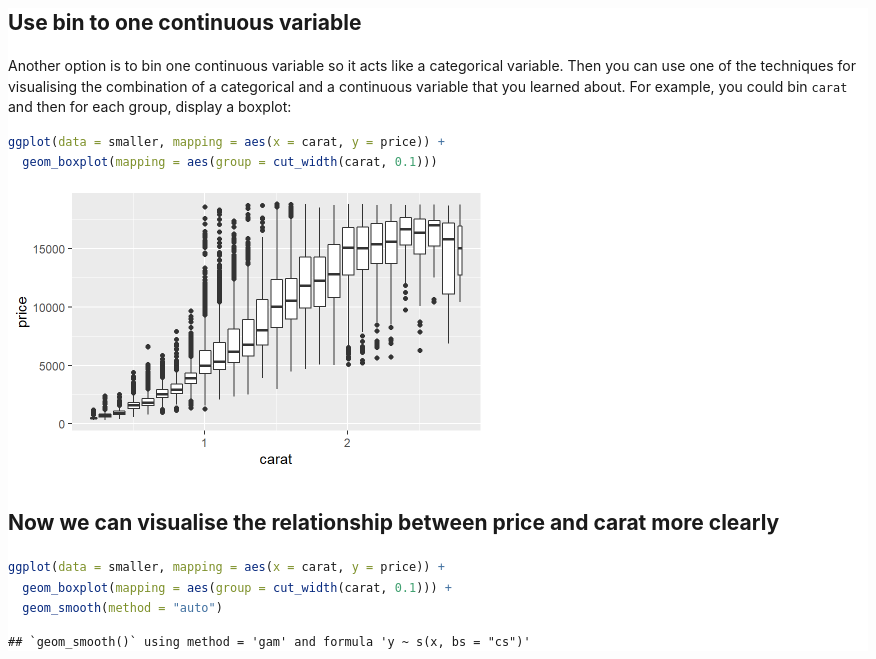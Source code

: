 ## Use bin to one continuous variable
Another option is to bin one continuous variable so it acts like a categorical variable. Then you can use one of the techniques for visualising the combination of a categorical and a continuous variable that you learned about. For example, you could bin `carat` and then for each group, display a boxplot:


```r
ggplot(data = smaller, mapping = aes(x = carat, y = price)) + 
  geom_boxplot(mapping = aes(group = cut_width(carat, 0.1)))
```

<img src="ch16-lab5eda_files/figure-html/unnamed-chunk-36-1.png" width="480" />

## Now we can visualise the relationship between price and carat more clearly


```r
ggplot(data = smaller, mapping = aes(x = carat, y = price)) + 
  geom_boxplot(mapping = aes(group = cut_width(carat, 0.1))) +
  geom_smooth(method = "auto")
```

```
## `geom_smooth()` using method = 'gam' and formula 'y ~ s(x, bs = "cs")'
```
